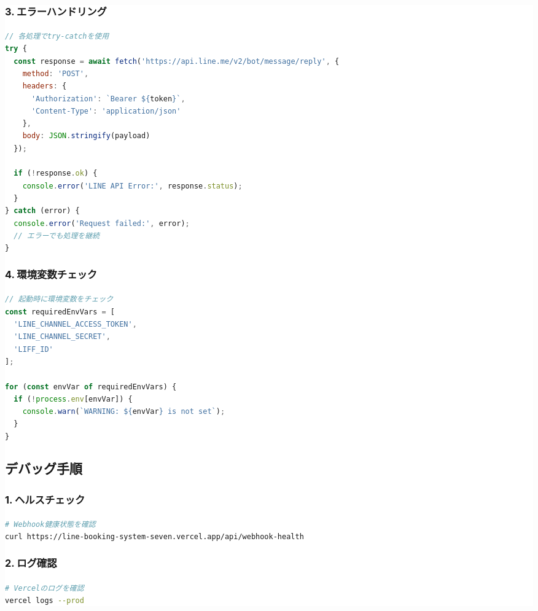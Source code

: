 ### 3. エラーハンドリング

```javascript
// 各処理でtry-catchを使用
try {
  const response = await fetch('https://api.line.me/v2/bot/message/reply', {
    method: 'POST',
    headers: {
      'Authorization': `Bearer ${token}`,
      'Content-Type': 'application/json'
    },
    body: JSON.stringify(payload)
  });
  
  if (!response.ok) {
    console.error('LINE API Error:', response.status);
  }
} catch (error) {
  console.error('Request failed:', error);
  // エラーでも処理を継続
}
```

### 4. 環境変数チェック

```javascript
// 起動時に環境変数をチェック
const requiredEnvVars = [
  'LINE_CHANNEL_ACCESS_TOKEN',
  'LINE_CHANNEL_SECRET',
  'LIFF_ID'
];

for (const envVar of requiredEnvVars) {
  if (!process.env[envVar]) {
    console.warn(`WARNING: ${envVar} is not set`);
  }
}
```

## デバッグ手順

### 1. ヘルスチェック
```bash
# Webhook健康状態を確認
curl https://line-booking-system-seven.vercel.app/api/webhook-health
```

### 2. ログ確認
```bash
# Vercelのログを確認
vercel logs --prod
```
